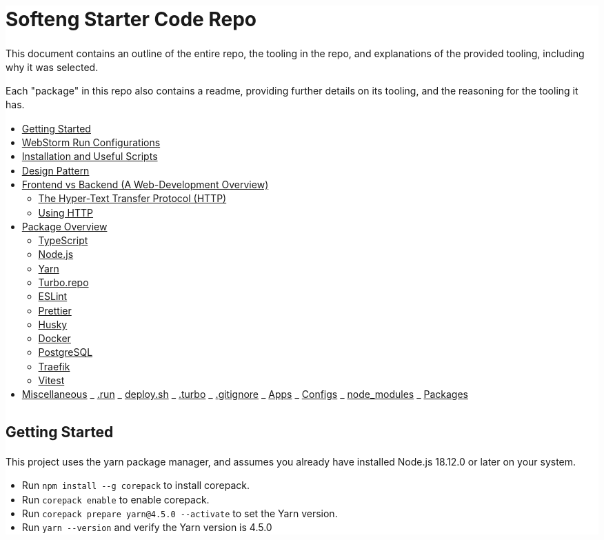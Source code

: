 # Softeng Starter Code Repo

This document contains an outline of
the entire repo, the tooling in the
repo, and explanations of the provided
tooling, including why it was selected.

Each "package" in this repo also contains a
readme, providing further details on its tooling,
and the reasoning for the tooling it has.



- [Getting Started](#getting-started)
- [WebStorm Run Configurations](#webstorm-run-configurations)
- [Installation and Useful Scripts](#installation-and-useful-scripts)
- [Design Pattern](#design-pattern)
- [Frontend vs Backend (A Web-Development Overview)](#frontend-vs-backend-a-web-development-overview)
    - [The Hyper-Text Transfer Protocol (HTTP)](#the-hyper-text-transfer-protocol-http)
    - [Using HTTP](#using-http)
- [Package Overview](#package-overview)
    - [TypeScript](#typescript)
    - [Node.js](#nodejs)
    - [Yarn](#yarn)
    - [Turbo.repo](#turborepo)
    - [ESLint](#eslint)
    - [Prettier](#prettier)
    - [Husky](#husky)
    - [Docker](#docker)
    - [PostgreSQL](#postgresql)
    - [Traefik](#traefik)
    - [Vitest](#vitest)
- [Miscellaneous](#miscellaneous)
  _ [.run](#run)
  _ [deploy.sh](#deploysh)
  _ [.turbo](#turbo)
  _ [.gitignore](#gitignore)
  _ [Apps](#apps)
  _ [Configs](#configs)
  _ [node_modules](#node_modules)
  _ [Packages](#packages)
      <!-- TOC -->

## Getting Started

This project uses the yarn package manager,
and assumes you already have installed Node.js 18.12.0 or later on your system.

- Run `npm install --g corepack` to install corepack.
- Run `corepack enable` to enable corepack.
- Run `corepack prepare yarn@4.5.0 --activate` to set the Yarn version.
- Run `yarn --version` and verify the Yarn version is 4.5.0

